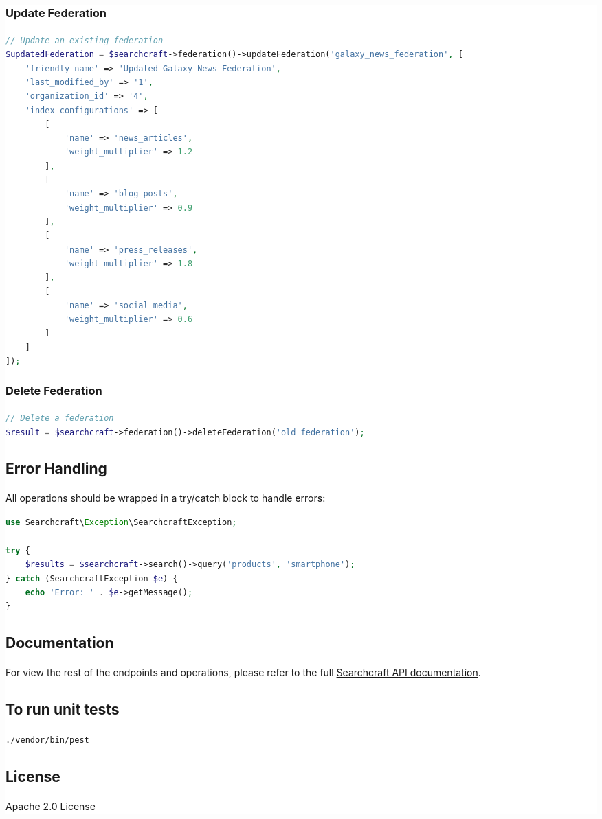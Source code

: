### Update Federation

```php
// Update an existing federation
$updatedFederation = $searchcraft->federation()->updateFederation('galaxy_news_federation', [
    'friendly_name' => 'Updated Galaxy News Federation',
    'last_modified_by' => '1',
    'organization_id' => '4',
    'index_configurations' => [
        [
            'name' => 'news_articles',
            'weight_multiplier' => 1.2
        ],
        [
            'name' => 'blog_posts',
            'weight_multiplier' => 0.9
        ],
        [
            'name' => 'press_releases',
            'weight_multiplier' => 1.8
        ],
        [
            'name' => 'social_media',
            'weight_multiplier' => 0.6
        ]
    ]
]);
```

### Delete Federation

```php
// Delete a federation
$result = $searchcraft->federation()->deleteFederation('old_federation');
```

## Error Handling

All operations should be wrapped in a try/catch block to handle errors:

```php
use Searchcraft\Exception\SearchcraftException;

try {
    $results = $searchcraft->search()->query('products', 'smartphone');
} catch (SearchcraftException $e) {
    echo 'Error: ' . $e->getMessage();
}
```

## Documentation

For view the rest of the endpoints and operations, please refer to the full [Searchcraft API documentation](https://docs.searchcraft.io?utm_campaign=oss&utm_source=github&utm_medium=searchcraft-php-client).

## To run unit tests

`./vendor/bin/pest`

## License

[Apache 2.0 License](LICENSE)
